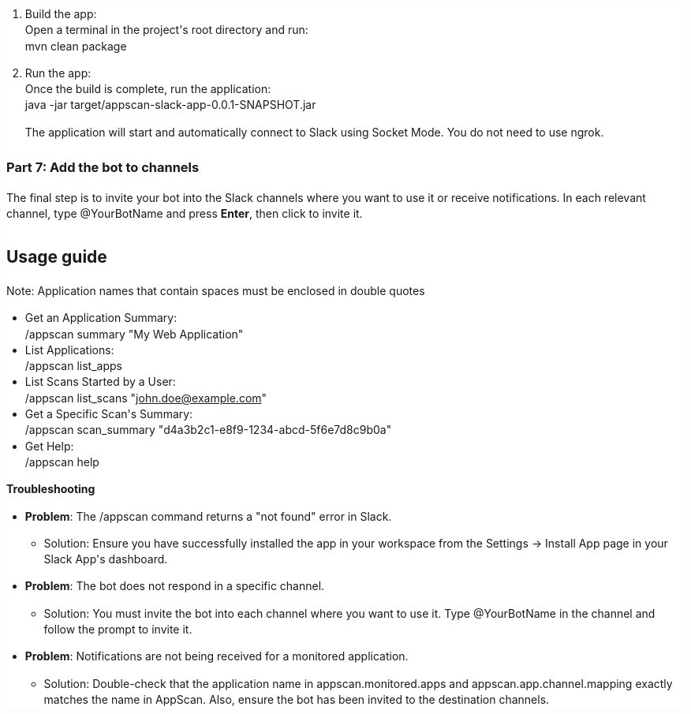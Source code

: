 1. Build the app:  
   Open a terminal in the project's root directory and run:  
   mvn clean package  
     
2. Run the app:  
   Once the build is complete, run the application:  
   java \-jar target/appscan-slack-app-0.0.1-SNAPSHOT.jar  
     
   The application will start and automatically connect to Slack using Socket Mode. You do not need to use ngrok.

### **Part 7: Add the bot to channels**

The final step is to invite your bot into the Slack channels where you want to use it or receive notifications. In each relevant channel, type @YourBotName and press **Enter**, then click to invite it.

## **Usage guide**

Note: Application names that contain spaces must be enclosed in double quotes

* Get an Application Summary:  
  /appscan summary "My Web Application"  
* List Applications:  
  /appscan list\_apps  
* List Scans Started by a User:  
  /appscan list\_scans "[john.doe@example.com](mailto:john.doe@example.com)"  
* Get a Specific Scan's Summary:  
  /appscan scan\_summary "d4a3b2c1-e8f9-1234-abcd-5f6e7d8c9b0a"  
* Get Help:  
  /appscan help

**Troubleshooting**

* **Problem**: The /appscan command returns a "not found" error in Slack.  
  * Solution: Ensure you have successfully installed the app in your workspace from the Settings \-\> Install App page in your Slack App's dashboard.


* **Problem**: The bot does not respond in a specific channel.  
  * Solution: You must invite the bot into each channel where you want to use it. Type @YourBotName in the channel and follow the prompt to invite it.

* **Problem**: Notifications are not being received for a monitored application.  
  * Solution: Double-check that the application name in appscan.monitored.apps and appscan.app.channel.mapping exactly matches the name in AppScan. Also, ensure the bot has been invited to the destination channels.